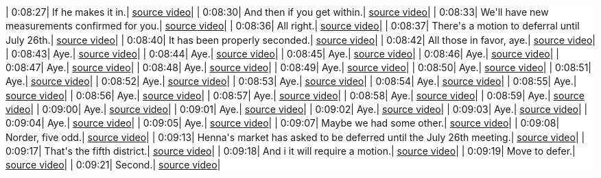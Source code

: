 | 0:08:27| If he makes it in.| [source video](https://archive.org/details/beerbrd110628?start=507)|
| 0:08:30| And then if you get within.| [source video](https://archive.org/details/beerbrd110628?start=510)|
| 0:08:33| We'll have new measurements confirmed for you.| [source video](https://archive.org/details/beerbrd110628?start=513)|
| 0:08:36| All right.| [source video](https://archive.org/details/beerbrd110628?start=516)|
| 0:08:37| There's a motion to deferral until July 26th.| [source video](https://archive.org/details/beerbrd110628?start=517)|
| 0:08:40| It has been properly seconded.| [source video](https://archive.org/details/beerbrd110628?start=520)|
| 0:08:42| All those in favor, aye.| [source video](https://archive.org/details/beerbrd110628?start=522)|
| 0:08:43| Aye.| [source video](https://archive.org/details/beerbrd110628?start=523)|
| 0:08:44| Aye.| [source video](https://archive.org/details/beerbrd110628?start=524)|
| 0:08:45| Aye.| [source video](https://archive.org/details/beerbrd110628?start=525)|
| 0:08:46| Aye.| [source video](https://archive.org/details/beerbrd110628?start=526)|
| 0:08:47| Aye.| [source video](https://archive.org/details/beerbrd110628?start=527)|
| 0:08:48| Aye.| [source video](https://archive.org/details/beerbrd110628?start=528)|
| 0:08:49| Aye.| [source video](https://archive.org/details/beerbrd110628?start=529)|
| 0:08:50| Aye.| [source video](https://archive.org/details/beerbrd110628?start=530)|
| 0:08:51| Aye.| [source video](https://archive.org/details/beerbrd110628?start=531)|
| 0:08:52| Aye.| [source video](https://archive.org/details/beerbrd110628?start=532)|
| 0:08:53| Aye.| [source video](https://archive.org/details/beerbrd110628?start=533)|
| 0:08:54| Aye.| [source video](https://archive.org/details/beerbrd110628?start=534)|
| 0:08:55| Aye.| [source video](https://archive.org/details/beerbrd110628?start=535)|
| 0:08:56| Aye.| [source video](https://archive.org/details/beerbrd110628?start=536)|
| 0:08:57| Aye.| [source video](https://archive.org/details/beerbrd110628?start=537)|
| 0:08:58| Aye.| [source video](https://archive.org/details/beerbrd110628?start=538)|
| 0:08:59| Aye.| [source video](https://archive.org/details/beerbrd110628?start=539)|
| 0:09:00| Aye.| [source video](https://archive.org/details/beerbrd110628?start=540)|
| 0:09:01| Aye.| [source video](https://archive.org/details/beerbrd110628?start=541)|
| 0:09:02| Aye.| [source video](https://archive.org/details/beerbrd110628?start=542)|
| 0:09:03| Aye.| [source video](https://archive.org/details/beerbrd110628?start=543)|
| 0:09:04| Aye.| [source video](https://archive.org/details/beerbrd110628?start=544)|
| 0:09:05| Aye.| [source video](https://archive.org/details/beerbrd110628?start=545)|
| 0:09:07| Maybe we had some other.| [source video](https://archive.org/details/beerbrd110628?start=547)|
| 0:09:08| Norder, five odd.| [source video](https://archive.org/details/beerbrd110628?start=548)|
| 0:09:13| Henna's market has asked to be deferred until the July 26th meeting.| [source video](https://archive.org/details/beerbrd110628?start=553)|
| 0:09:17| That's the fifth district.| [source video](https://archive.org/details/beerbrd110628?start=557)|
| 0:09:18| And i it will require a motion.| [source video](https://archive.org/details/beerbrd110628?start=558)|
| 0:09:19| Move to defer.| [source video](https://archive.org/details/beerbrd110628?start=559)|
| 0:09:21| Second.| [source video](https://archive.org/details/beerbrd110628?start=561)|